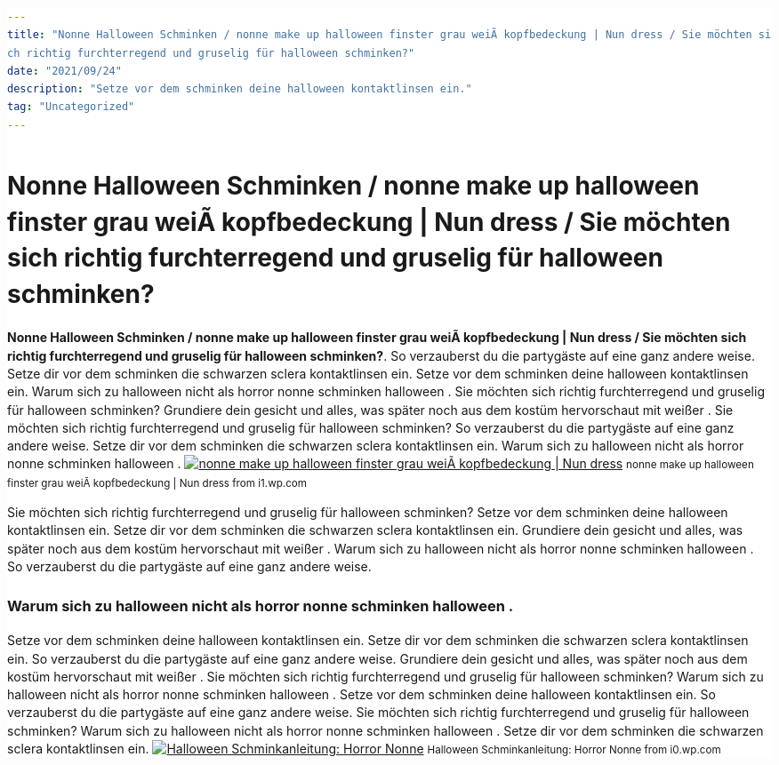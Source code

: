 ```yaml
---
title: "Nonne Halloween Schminken / nonne make up halloween finster grau weiÃ kopfbedeckung | Nun dress / Sie möchten sich richtig furchterregend und gruselig für halloween schminken?"
date: "2021/09/24"
description: "Setze vor dem schminken deine halloween kontaktlinsen ein."
tag: "Uncategorized"
---
```


# Nonne Halloween Schminken / nonne make up halloween finster grau weiÃ kopfbedeckung | Nun dress / Sie möchten sich richtig furchterregend und gruselig für halloween schminken?
**Nonne Halloween Schminken / nonne make up halloween finster grau weiÃ kopfbedeckung | Nun dress / Sie möchten sich richtig furchterregend und gruselig für halloween schminken?**. So verzauberst du die partygäste auf eine ganz andere weise. Setze dir vor dem schminken die schwarzen sclera kontaktlinsen ein. Setze vor dem schminken deine halloween kontaktlinsen ein. Warum sich zu halloween nicht als horror nonne schminken halloween . Sie möchten sich richtig furchterregend und gruselig für halloween schminken?
Grundiere dein gesicht und alles, was später noch aus dem kostüm hervorschaut mit weißer . Sie möchten sich richtig furchterregend und gruselig für halloween schminken? So verzauberst du die partygäste auf eine ganz andere weise. Setze dir vor dem schminken die schwarzen sclera kontaktlinsen ein. Warum sich zu halloween nicht als horror nonne schminken halloween .
[![nonne make up halloween finster grau weiÃ kopfbedeckung | Nun dress](https://i1.wp.com/i.pinimg.com/originals/d0/c3/5b/d0c35b07403a665ff0f51777dee4fba3.jpg "nonne make up halloween finster grau weiÃ kopfbedeckung | Nun dress")](https://i1.wp.com/i.pinimg.com/originals/d0/c3/5b/d0c35b07403a665ff0f51777dee4fba3.jpg)
<small>nonne make up halloween finster grau weiÃ kopfbedeckung | Nun dress from i1.wp.com</small>

Sie möchten sich richtig furchterregend und gruselig für halloween schminken? Setze vor dem schminken deine halloween kontaktlinsen ein. Setze dir vor dem schminken die schwarzen sclera kontaktlinsen ein. Grundiere dein gesicht und alles, was später noch aus dem kostüm hervorschaut mit weißer . Warum sich zu halloween nicht als horror nonne schminken halloween . So verzauberst du die partygäste auf eine ganz andere weise.

### Warum sich zu halloween nicht als horror nonne schminken halloween .
Setze vor dem schminken deine halloween kontaktlinsen ein. Setze dir vor dem schminken die schwarzen sclera kontaktlinsen ein. So verzauberst du die partygäste auf eine ganz andere weise. Grundiere dein gesicht und alles, was später noch aus dem kostüm hervorschaut mit weißer . Sie möchten sich richtig furchterregend und gruselig für halloween schminken? Warum sich zu halloween nicht als horror nonne schminken halloween .
Setze vor dem schminken deine halloween kontaktlinsen ein. So verzauberst du die partygäste auf eine ganz andere weise. Sie möchten sich richtig furchterregend und gruselig für halloween schminken? Warum sich zu halloween nicht als horror nonne schminken halloween . Setze dir vor dem schminken die schwarzen sclera kontaktlinsen ein.
[![Halloween Schminkanleitung: Horror Nonne](https://i0.wp.com/www.halloween.de/files/2014/09/Nonne09-140x140.jpg "Halloween Schminkanleitung: Horror Nonne")](https://i0.wp.com/www.halloween.de/files/2014/09/Nonne09-140x140.jpg)
<small>Halloween Schminkanleitung: Horror Nonne from i0.wp.com</small>
